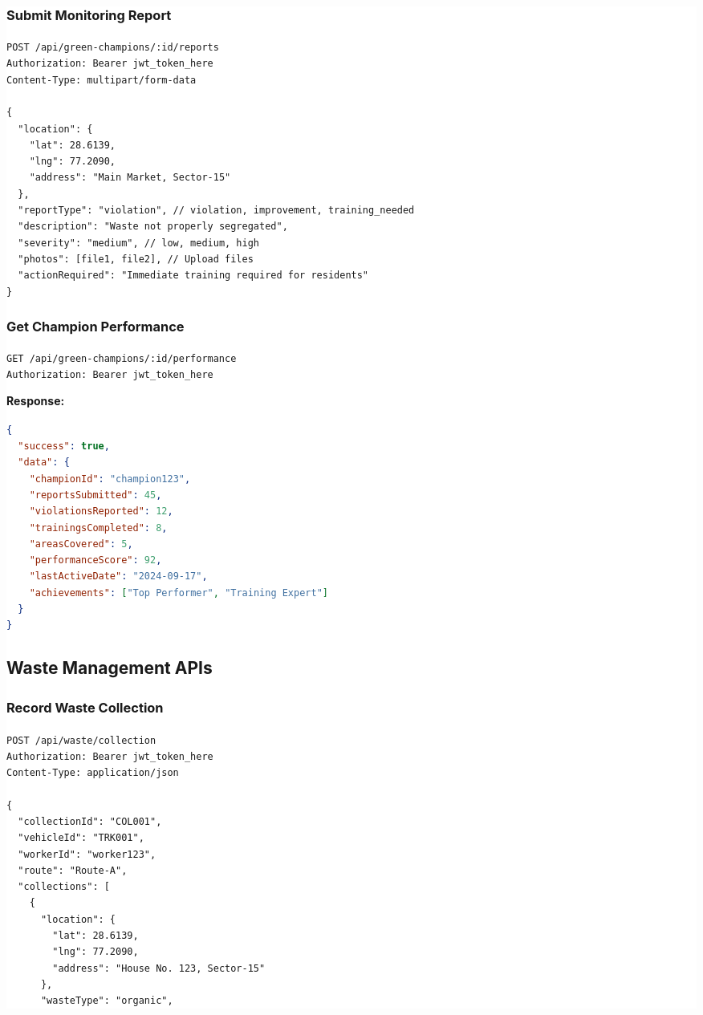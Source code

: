### Submit Monitoring Report
```
POST /api/green-champions/:id/reports
Authorization: Bearer jwt_token_here
Content-Type: multipart/form-data

{
  "location": {
    "lat": 28.6139,
    "lng": 77.2090,
    "address": "Main Market, Sector-15"
  },
  "reportType": "violation", // violation, improvement, training_needed
  "description": "Waste not properly segregated",
  "severity": "medium", // low, medium, high
  "photos": [file1, file2], // Upload files
  "actionRequired": "Immediate training required for residents"
}
```

### Get Champion Performance
```
GET /api/green-champions/:id/performance
Authorization: Bearer jwt_token_here
```

**Response:**
```json
{
  "success": true,
  "data": {
    "championId": "champion123",
    "reportsSubmitted": 45,
    "violationsReported": 12,
    "trainingsCompleted": 8,
    "areasCovered": 5,
    "performanceScore": 92,
    "lastActiveDate": "2024-09-17",
    "achievements": ["Top Performer", "Training Expert"]
  }
}
```

## Waste Management APIs

### Record Waste Collection
```
POST /api/waste/collection
Authorization: Bearer jwt_token_here
Content-Type: application/json

{
  "collectionId": "COL001",
  "vehicleId": "TRK001",
  "workerId": "worker123",
  "route": "Route-A",
  "collections": [
    {
      "location": {
        "lat": 28.6139,
        "lng": 77.2090,
        "address": "House No. 123, Sector-15"
      },
      "wasteType": "organic",
```